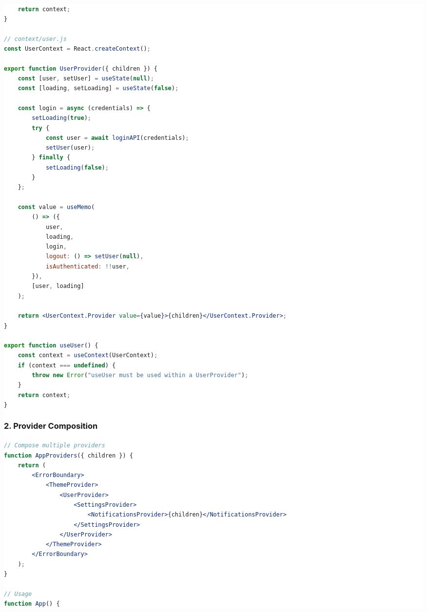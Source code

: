 ```jsx
	return context;
}

// context/user.js
const UserContext = React.createContext();

export function UserProvider({ children }) {
	const [user, setUser] = useState(null);
	const [loading, setLoading] = useState(false);

	const login = async (credentials) => {
		setLoading(true);
		try {
			const user = await loginAPI(credentials);
			setUser(user);
		} finally {
			setLoading(false);
		}
	};

	const value = useMemo(
		() => ({
			user,
			loading,
			login,
			logout: () => setUser(null),
			isAuthenticated: !!user,
		}),
		[user, loading]
	);

	return <UserContext.Provider value={value}>{children}</UserContext.Provider>;
}

export function useUser() {
	const context = useContext(UserContext);
	if (context === undefined) {
		throw new Error("useUser must be used within a UserProvider");
	}
	return context;
}
```

### 2. Provider Composition

```jsx
// Compose multiple providers
function AppProviders({ children }) {
	return (
		<ErrorBoundary>
			<ThemeProvider>
				<UserProvider>
					<SettingsProvider>
						<NotificationsProvider>{children}</NotificationsProvider>
					</SettingsProvider>
				</UserProvider>
			</ThemeProvider>
		</ErrorBoundary>
	);
}

// Usage
function App() {
```
